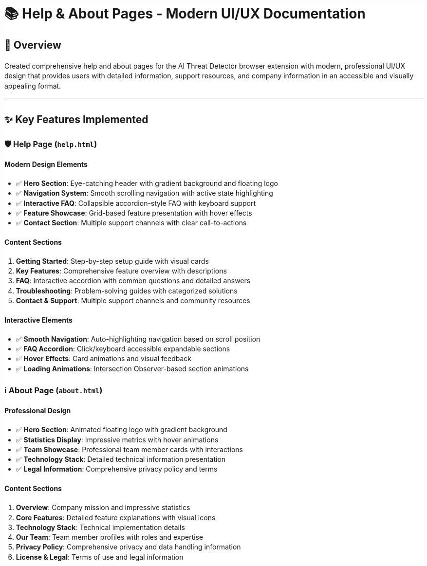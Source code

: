 # 📚 Help & About Pages - Modern UI/UX Documentation

## 🎨 **Overview**

Created comprehensive help and about pages for the AI Threat Detector browser extension with modern, professional UI/UX design that provides users with detailed information, support resources, and company information in an accessible and visually appealing format.

---

## ✨ **Key Features Implemented**

### **🛡️ Help Page (`help.html`)**

#### **Modern Design Elements**
- ✅ **Hero Section**: Eye-catching header with gradient background and floating logo
- ✅ **Navigation System**: Smooth scrolling navigation with active state highlighting
- ✅ **Interactive FAQ**: Collapsible accordion-style FAQ with keyboard support
- ✅ **Feature Showcase**: Grid-based feature presentation with hover effects
- ✅ **Contact Section**: Multiple support channels with clear call-to-actions

#### **Content Sections**
1. **Getting Started**: Step-by-step setup guide with visual cards
2. **Key Features**: Comprehensive feature overview with descriptions
3. **FAQ**: Interactive accordion with common questions and detailed answers
4. **Troubleshooting**: Problem-solving guides with categorized solutions
5. **Contact & Support**: Multiple support channels and community resources

#### **Interactive Elements**
- ✅ **Smooth Navigation**: Auto-highlighting navigation based on scroll position
- ✅ **FAQ Accordion**: Click/keyboard accessible expandable sections
- ✅ **Hover Effects**: Card animations and visual feedback
- ✅ **Loading Animations**: Intersection Observer-based section animations

### **ℹ️ About Page (`about.html`)**

#### **Professional Design**
- ✅ **Hero Section**: Animated floating logo with gradient background
- ✅ **Statistics Display**: Impressive metrics with hover animations
- ✅ **Team Showcase**: Professional team member cards with interactions
- ✅ **Technology Stack**: Detailed technical information presentation
- ✅ **Legal Information**: Comprehensive privacy policy and terms

#### **Content Sections**
1. **Overview**: Company mission and impressive statistics
2. **Core Features**: Detailed feature explanations with visual icons
3. **Technology Stack**: Technical implementation details
4. **Our Team**: Team member profiles with roles and expertise
5. **Privacy Policy**: Comprehensive privacy and data handling information
6. **License & Legal**: Terms of use and legal information

